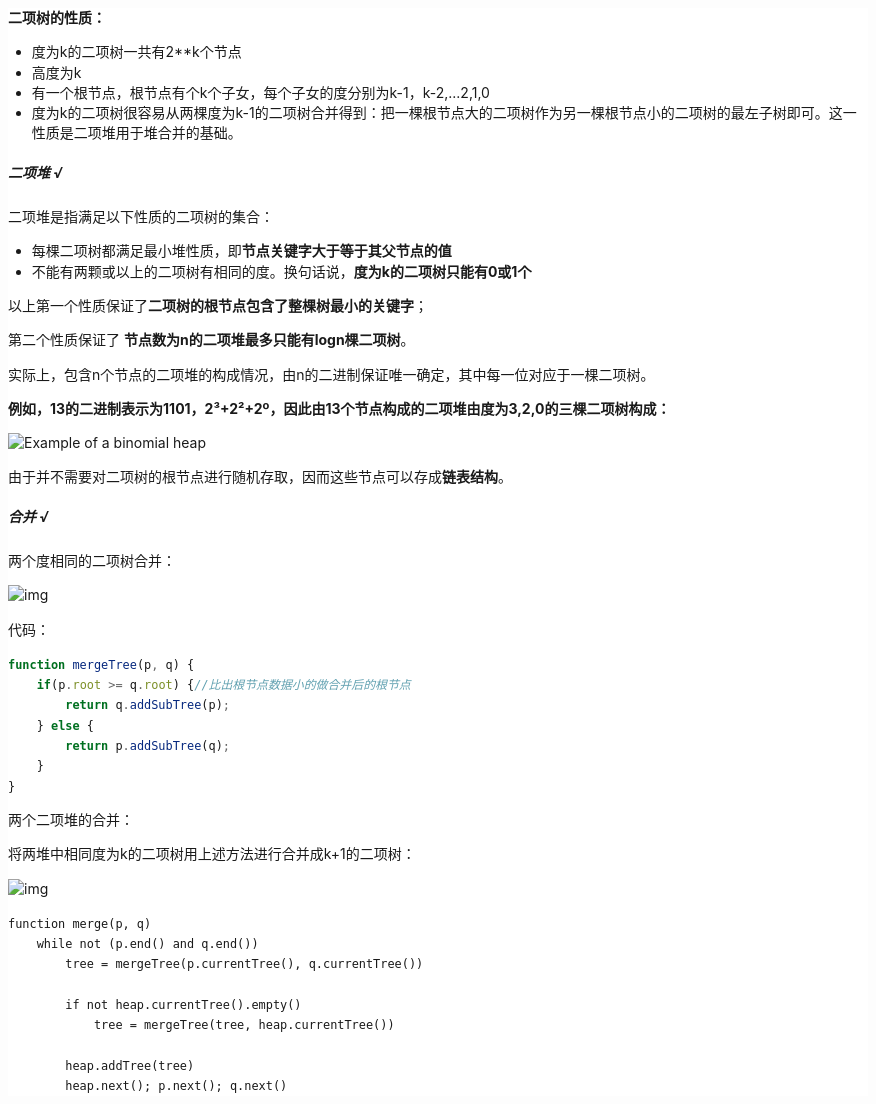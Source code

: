 **二项树的性质：**

- 度为k的二项树一共有2**k个节点
- 高度为k
- 有一个根节点，根节点有个k个子女，每个子女的度分别为k-1，k-2,...2,1,0
- 度为k的二项树很容易从两棵度为k-1的二项树合并得到：把一棵根节点大的二项树作为另一棵根节点小的二项树的最左子树即可。这一性质是二项堆用于堆合并的基础。

##### 二项堆 √

二项堆是指满足以下性质的二项树的集合：

- 每棵二项树都满足最小堆性质，即**节点关键字大于等于其父节点的值**
- 不能有两颗或以上的二项树有相同的度。换句话说，**度为k的二项树只能有0或1个**

以上第一个性质保证了**二项树的根节点包含了整棵树最小的关键字**；

第二个性质保证了 **节点数为n的二项堆最多只能有logn棵二项树**。

实际上，包含n个节点的二项堆的构成情况，由n的二进制保证唯一确定，其中每一位对应于一棵二项树。

**例如，13的二进制表示为1101，2³+2²+2º，因此由13个节点构成的二项堆由度为3,2,0的三棵二项树构成：**

![Example of a binomial heap](https://upload.wikimedia.org/wikipedia/commons/thumb/6/61/Binomial-heap-13.svg/325px-Binomial-heap-13.svg.png)

由于并不需要对二项树的根节点进行随机存取，因而这些节点可以存成**链表结构**。

##### 合并 √

两个度相同的二项树合并：

![img](https://upload.wikimedia.org/wikipedia/commons/thumb/9/9f/Binomial_heap_merge1.svg/200px-Binomial_heap_merge1.svg.png)

代码：

~~~js
function mergeTree(p, q) {
	if(p.root >= q.root) {//比出根节点数据小的做合并后的根节点
		return q.addSubTree(p);
	} else {
		return p.addSubTree(q);
	}
}
~~~

两个二项堆的合并：

将两堆中相同度为k的二项树用上述方法进行合并成k+1的二项树：

![img](https://upload.wikimedia.org/wikipedia/commons/thumb/e/e8/Binomial_heap_merge2.svg/300px-Binomial_heap_merge2.svg.png)

~~~
function merge(p, q)
    while not (p.end() and q.end())
        tree = mergeTree(p.currentTree(), q.currentTree())
        
        if not heap.currentTree().empty()
            tree = mergeTree(tree, heap.currentTree())
        
        heap.addTree(tree)
        heap.next(); p.next(); q.next()
~~~
